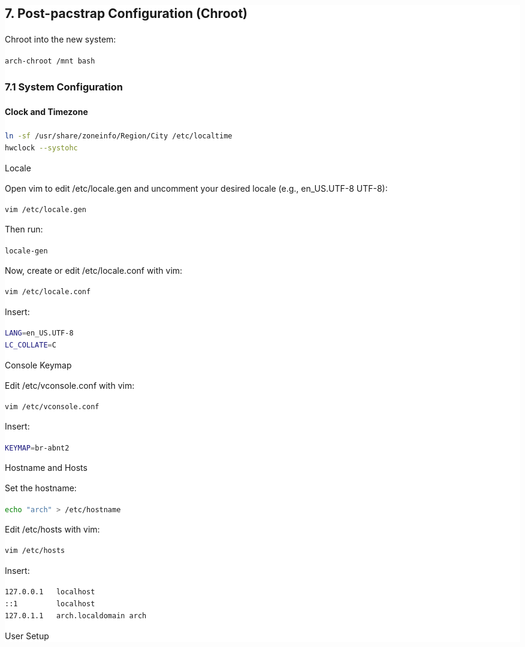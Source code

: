## 7. Post-pacstrap Configuration (Chroot)

Chroot into the new system:
```bash
arch-chroot /mnt bash
```

### 7.1 System Configuration
#### Clock and Timezone
```bash
ln -sf /usr/share/zoneinfo/Region/City /etc/localtime
hwclock --systohc
```
Locale

Open vim to edit /etc/locale.gen and uncomment your desired locale (e.g., en_US.UTF-8 UTF-8):
```bash
vim /etc/locale.gen
```
Then run:
```bash
locale-gen
```
Now, create or edit /etc/locale.conf with vim:
```bash
vim /etc/locale.conf
```
Insert:
```bash
LANG=en_US.UTF-8
LC_COLLATE=C
```
Console Keymap

Edit /etc/vconsole.conf with vim:
```bash
vim /etc/vconsole.conf
```
Insert:
```bash
KEYMAP=br-abnt2
```
Hostname and Hosts

Set the hostname:
```bash
echo "arch" > /etc/hostname
```
Edit /etc/hosts with vim:
```bash
vim /etc/hosts
```
Insert:
```bash
127.0.0.1   localhost
::1         localhost
127.0.1.1   arch.localdomain arch
```
User Setup
